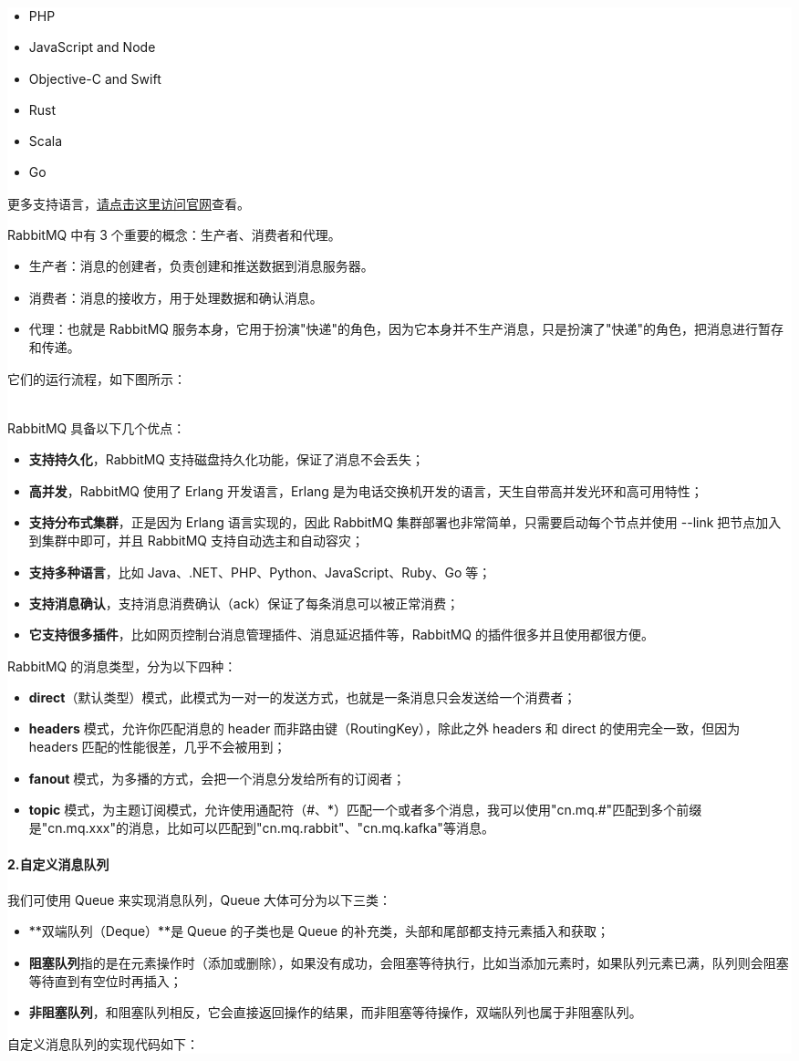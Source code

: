 * PHP

* JavaScript and Node

* Objective-C and Swift

* Rust

* Scala

* Go

更多支持语言，[请点击这里访问官网](https://www.rabbitmq.com/devtools.html)查看。

RabbitMQ 中有 3 个重要的概念：生产者、消费者和代理。

* 生产者：消息的创建者，负责创建和推送数据到消息服务器。

* 消费者：消息的接收方，用于处理数据和确认消息。

* 代理：也就是 RabbitMQ 服务本身，它用于扮演"快递"的角色，因为它本身并不生产消息，只是扮演了"快递"的角色，把消息进行暂存和传递。

它们的运行流程，如下图所示：  
<Image alt="" src="https://s0.lgstatic.com/i/image3/M01/0D/84/Ciqah16QOkmAX3_TAABZ5pEPvmQ772.png"/>

RabbitMQ 具备以下几个优点：

* **支持持久化**，RabbitMQ 支持磁盘持久化功能，保证了消息不会丢失；

* **高并发**，RabbitMQ 使用了 Erlang 开发语言，Erlang 是为电话交换机开发的语言，天生自带高并发光环和高可用特性；

* **支持分布式集群**，正是因为 Erlang 语言实现的，因此 RabbitMQ 集群部署也非常简单，只需要启动每个节点并使用 --link 把节点加入到集群中即可，并且 RabbitMQ 支持自动选主和自动容灾；

* **支持多种语言**，比如 Java、.NET、PHP、Python、JavaScript、Ruby、Go 等；

* **支持消息确认**，支持消息消费确认（ack）保证了每条消息可以被正常消费；

* **它支持很多插件**，比如网页控制台消息管理插件、消息延迟插件等，RabbitMQ 的插件很多并且使用都很方便。

RabbitMQ 的消息类型，分为以下四种：

* **direct**（默认类型）模式，此模式为一对一的发送方式，也就是一条消息只会发送给一个消费者；

* **headers** 模式，允许你匹配消息的 header 而非路由键（RoutingKey），除此之外 headers 和 direct 的使用完全一致，但因为 headers 匹配的性能很差，几乎不会被用到；

* **fanout** 模式，为多播的方式，会把一个消息分发给所有的订阅者；

* **topic** 模式，为主题订阅模式，允许使用通配符（#、\*）匹配一个或者多个消息，我可以使用"cn.mq.#"匹配到多个前缀是"cn.mq.xxx"的消息，比如可以匹配到"cn.mq.rabbit"、"cn.mq.kafka"等消息。

#### 2.自定义消息队列

我们可使用 Queue 来实现消息队列，Queue 大体可分为以下三类：

* \*\*双端队列（Deque）\*\*是 Queue 的子类也是 Queue 的补充类，头部和尾部都支持元素插入和获取；

* **阻塞队列**指的是在元素操作时（添加或删除），如果没有成功，会阻塞等待执行，比如当添加元素时，如果队列元素已满，队列则会阻塞等待直到有空位时再插入；

* **非阻塞队列**，和阻塞队列相反，它会直接返回操作的结果，而非阻塞等待操作，双端队列也属于非阻塞队列。

自定义消息队列的实现代码如下：

